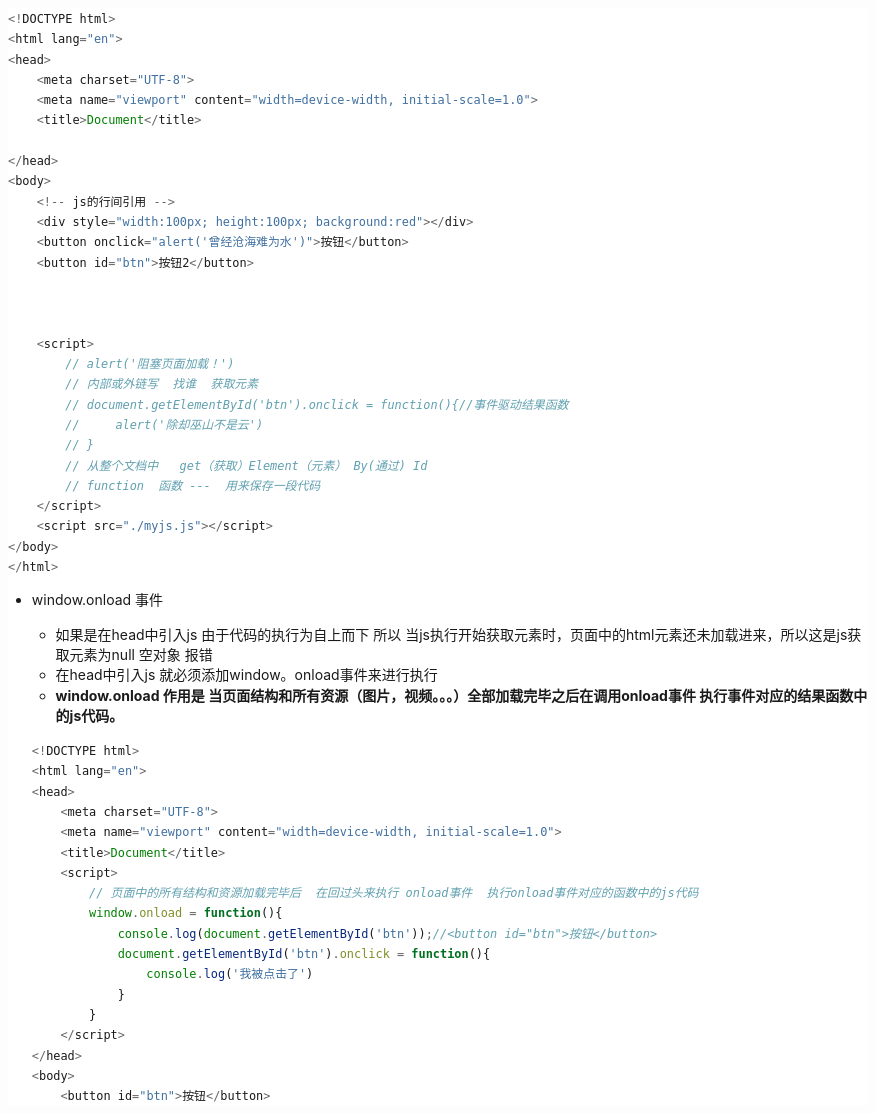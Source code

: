   ```javascript
  <!DOCTYPE html>
  <html lang="en">
  <head>
      <meta charset="UTF-8">
      <meta name="viewport" content="width=device-width, initial-scale=1.0">
      <title>Document</title>
      
  </head>
  <body>
      <!-- js的行间引用 -->
      <div style="width:100px; height:100px; background:red"></div>
      <button onclick="alert('曾经沧海难为水')">按钮</button>
      <button id="btn">按钮2</button>
  
  
  
      <script>
          // alert('阻塞页面加载！')
          // 内部或外链写  找谁  获取元素
          // document.getElementById('btn').onclick = function(){//事件驱动结果函数
          //     alert('除却巫山不是云')
          // }
          // 从整个文档中   get（获取）Element（元素） By(通过) Id
          // function  函数 ---  用来保存一段代码
      </script>
      <script src="./myjs.js"></script>
  </body>
  </html>
  ```

  

  * window.onload 事件

    * 如果是在head中引入js  由于代码的执行为自上而下  所以 当js执行开始获取元素时，页面中的html元素还未加载进来，所以这是js获取元素为null 空对象  报错
    * 在head中引入js  就必须添加window。onload事件来进行执行
    * **window.onload  作用是  当页面结构和所有资源（图片，视频。。。）全部加载完毕之后在调用onload事件 执行事件对应的结果函数中的js代码。**

    ```javascript
    <!DOCTYPE html>
    <html lang="en">
    <head>
        <meta charset="UTF-8">
        <meta name="viewport" content="width=device-width, initial-scale=1.0">
        <title>Document</title>
        <script>
            // 页面中的所有结构和资源加载完毕后  在回过头来执行 onload事件  执行onload事件对应的函数中的js代码
            window.onload = function(){
                console.log(document.getElementById('btn'));//<button id="btn">按钮</button>
                document.getElementById('btn').onclick = function(){
                    console.log('我被点击了')
                }
            }
        </script>
    </head>
    <body>
        <button id="btn">按钮</button>
    